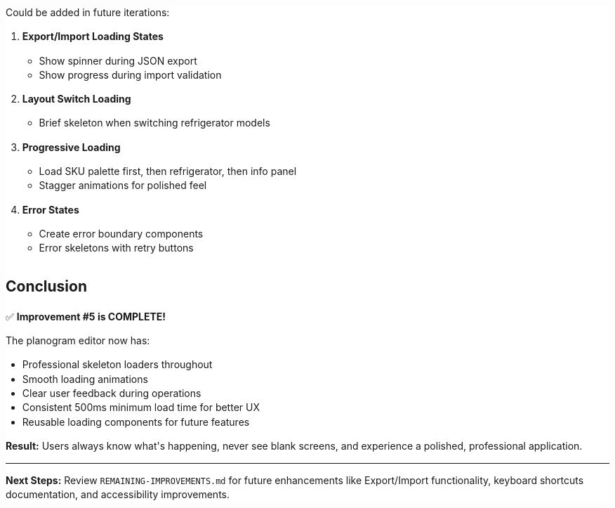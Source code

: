 Could be added in future iterations:

1. **Export/Import Loading States**
   - Show spinner during JSON export
   - Show progress during import validation

2. **Layout Switch Loading**
   - Brief skeleton when switching refrigerator models

3. **Progressive Loading**
   - Load SKU palette first, then refrigerator, then info panel
   - Stagger animations for polished feel

4. **Error States**
   - Create error boundary components
   - Error skeletons with retry buttons

## Conclusion

✅ **Improvement #5 is COMPLETE!**

The planogram editor now has:
- Professional skeleton loaders throughout
- Smooth loading animations
- Clear user feedback during operations
- Consistent 500ms minimum load time for better UX
- Reusable loading components for future features

**Result:** Users always know what's happening, never see blank screens, and experience a polished, professional application.

---

**Next Steps:** Review `REMAINING-IMPROVEMENTS.md` for future enhancements like Export/Import functionality, keyboard shortcuts documentation, and accessibility improvements.
